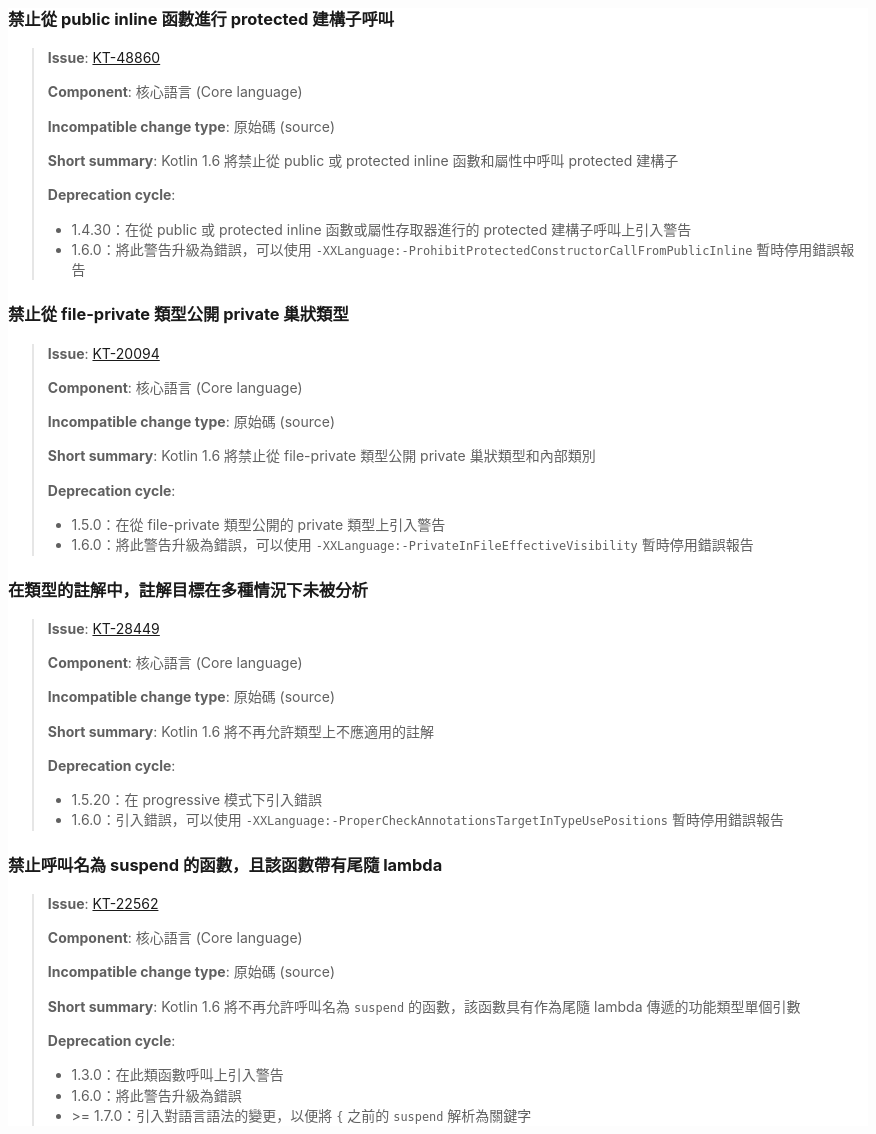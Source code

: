 ### 禁止從 public inline 函數進行 protected 建構子呼叫

> **Issue**: [KT-48860](https://youtrack.jetbrains.com/issue/KT-48860)
>
> **Component**: 核心語言 (Core language)
>
> **Incompatible change type**: 原始碼 (source)
>
> **Short summary**: Kotlin 1.6 將禁止從 public 或 protected inline 函數和屬性中呼叫 protected 建構子
>
> **Deprecation cycle**:
>
> - 1.4.30：在從 public 或 protected inline 函數或屬性存取器進行的 protected 建構子呼叫上引入警告
> - 1.6.0：將此警告升級為錯誤，可以使用 `-XXLanguage:-ProhibitProtectedConstructorCallFromPublicInline` 暫時停用錯誤報告

### 禁止從 file-private 類型公開 private 巢狀類型

> **Issue**: [KT-20094](https://youtrack.jetbrains.com/issue/KT-20094)
>
> **Component**: 核心語言 (Core language)
>
> **Incompatible change type**: 原始碼 (source)
>
> **Short summary**: Kotlin 1.6 將禁止從 file-private 類型公開 private 巢狀類型和內部類別
>
> **Deprecation cycle**:
>
> - 1.5.0：在從 file-private 類型公開的 private 類型上引入警告
> - 1.6.0：將此警告升級為錯誤，可以使用 `-XXLanguage:-PrivateInFileEffectiveVisibility` 暫時停用錯誤報告

### 在類型的註解中，註解目標在多種情況下未被分析

> **Issue**: [KT-28449](https://youtrack.jetbrains.com/issue/KT-28449)
>
> **Component**: 核心語言 (Core language)
>
> **Incompatible change type**: 原始碼 (source)
>
> **Short summary**: Kotlin 1.6 將不再允許類型上不應適用的註解
>
> **Deprecation cycle**:
>
> - 1.5.20：在 progressive 模式下引入錯誤
> - 1.6.0：引入錯誤，可以使用 `-XXLanguage:-ProperCheckAnnotationsTargetInTypeUsePositions` 暫時停用錯誤報告

### 禁止呼叫名為 suspend 的函數，且該函數帶有尾隨 lambda

> **Issue**: [KT-22562](https://youtrack.jetbrains.com/issue/KT-22562)
>
> **Component**: 核心語言 (Core language)
>
> **Incompatible change type**: 原始碼 (source)
>
> **Short summary**: Kotlin 1.6 將不再允許呼叫名為 `suspend` 的函數，該函數具有作為尾隨 lambda 傳遞的功能類型單個引數
>
> **Deprecation cycle**:
>
> - 1.3.0：在此類函數呼叫上引入警告
> - 1.6.0：將此警告升級為錯誤
> - &gt;= 1.7.0：引入對語言語法的變更，以便將 `{` 之前的 `suspend` 解析為關鍵字
